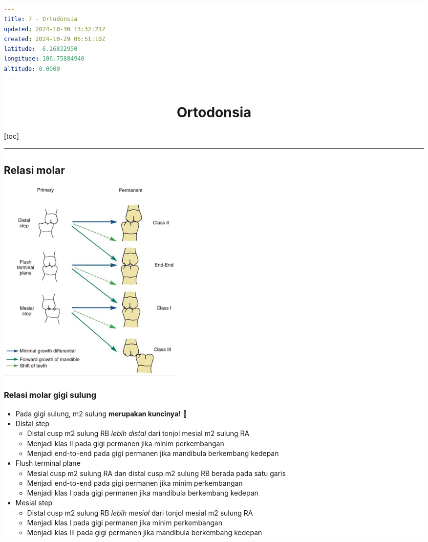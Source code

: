 ```yaml
---
title: 7 - Ortodonsia
updated: 2024-10-30 13:32:21Z
created: 2024-10-29 05:51:10Z
latitude: -6.16832950
longitude: 106.75884940
altitude: 0.0000
---
```


# <center>Ortodonsia</center>

[toc]

---

## Relasi molar

<img src="../../_resources/76de85eacede22f582f1241b54ddaae2.png" width="350">

### Relasi molar gigi sulung

- Pada gigi sulung, m2 sulung **merupakan kuncinya!** 🔑
- Distal step
	- Distal cusp m2 sulung RB *lebih distal* dari tonjol mesial m2 sulung RA
	- Menjadi klas II pada gigi permanen jika minim perkembangan
	- Menjadi end-to-end pada gigi permanen jika mandibula berkembang kedepan
- Flush terminal plane
	- Mesial cusp m2 sulung RA dan distal cusp m2 sulung RB berada pada satu garis
 	- Menjadi end-to-end pada gigi permanen jika minim perkembangan
	- Menjadi klas I pada gigi permanen jika mandibula berkembang kedepan
- Mesial step
	- Distal cusp m2 sulung RB *lebih mesial* dari tonjol mesial m2 sulung RA
	- Menjadi klas I pada gigi permanen jika minim perkembangan
	- Menjadi klas III pada gigi permanen jika mandibula berkembang kedepan
